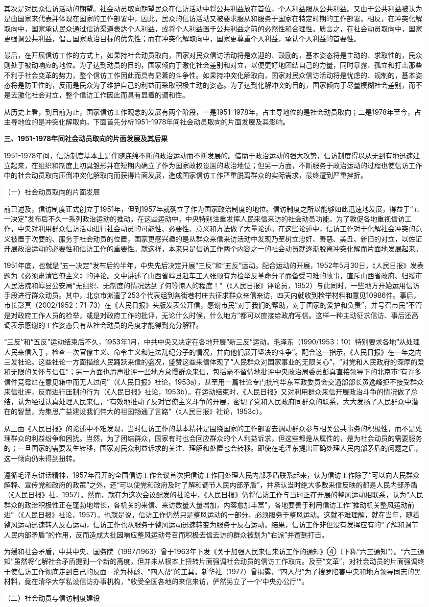   其次是对民众信访活动的期望。社会动员取向期望民众在信访活动中将公共利益放在首位，个人利益服从公共利益。又由于公共利益被认为是由国家来代表并体现在国家的工作部署中，因此，民众的信访活动又被要求服从和服务于国家在特定时期的工作部署。相反，在冲突化解取向中，国家承认民众通过信访渠道表达个人利益，或将个人利益置于公共利益之前的必然性和合理性。质言之，在社会动员取向中，国家更强调公共利益，倡言国家政治目标的优先性；而在冲突化解取向中，国家更尊重个人利益，承认个人利益的首要性。
 </p>
 <p>
  最后，在开展信访工作的方式上，如果持社会动员取向，国家对民众信访活动将是欢迎的、鼓励的，基本姿态将是主动的、求取性的，民众则处于被动响应的地位。为了达到动员的目的，国家倾向于激化社会差别和对立，以便更好地团结自己的力量，同时暴露、孤立和打击那些不利于社会变革的势力，整个信访工作因此而具有显着的斗争性。如果持冲突化解取向，国家对民众信访活动将是忧虑的、规制的，基本姿态将是防卫性的，反而是民众为了维护自己的利益而采取积极主动的姿态。为了达到化解冲突的目的，国家倾向于尽量模糊社会差别，而不是去激化社会对立，整个信访工作因此而具有显着的调和性。
 </p>
 <p>
  从历史上看，到目前为止，国家信访工作观念的发展有两个阶段，一是1951-1978年，占主导地位的是社会动员取向；二是1978年至今，占主导地位的是冲突化解取向。下面首先分析1951-1978年间社会动员取向的片面发展及其影响。
 </p>
 <p>
  <strong>
   三、1951-1978年间社会动员取向的片面发展及其后果
  </strong>
 </p>
 <p>
  1951-1978年间，信访制度基本上是伴随连绵不断的政治运动而不断发展的。借助于政治运动的强大攻势，信访制度得以从无到有地迅速建立起来，在组织和制度上初具雏形并在短期内确立了作为国家政权设置的政治地位；但另一方面，不断服务于政治运动的过程也使信访工作中的社会动员取向压倒冲突化解取向而获得片面发展，造成国家信访工作严重脱离群众的实际需求，最终遭到严重挫折。
 </p>
 <p>
  （一）社会动员取向的片面发展
 </p>
 <p>
  前已述及，信访制度正式创立于1951年，但到1957年就确立了作为国家政治制度的地位。信访制度之所以能够如此迅速地发展，得益于“五一决定”发布后不久一系列政治运动的推动。在这些运动中，中央特别注重发挥人民来信来访的社会动员功能。为了敦促各地重视信访工作，中央对利用群众信访活动进行社会动员的可能性、必要性、意义和方法做了大量论述。在这些论述中，信访工作对于化解社会冲突的意义被置于次要的、服务于社会动员的位置，国家更感兴趣的是从群众来信来访活动中发现乃至树立忠奸、善恶、美丑、新旧的对立，以佐证开展政治运动的必要性和信访工作的重要性。就这样，本来只是信访工作两个内容之一的社会动员就逐渐脱离冲突化解而片面地发展起来。
 </p>
 <p>
  1951年底，也就是“五一决定”发布后约半年，中央先后决定开展“三反”和“五反”运动。配合运动的开展，1952年5月30日，《人民日报》发表题为《必须肃清官僚主义》的评论。文中讲述了山西省崞县赶车工人张顺有为检举反革命分子而备受刁难的故事，直斥山西省政府、归绥市人民法院和崞县公安局“无组织、无制度的情况达到了何等惊人的程度！”（《人民日报》评论员，1952）与此同时，一些地方开始运用信访手段进行群众动员。其中，北京市派遣了253个代表组到各街巷村庄去征求群众来信来访，四天内就收到检举材料和意见10986件。事后，市长彭真（2002/1952：71-73）在《人民日报》头版发表公开信，感谢市民“对于我们的帮助，对于国家的爱护和负责”，并号召市民“不管是对政府工作人员的检举，或是对政府工作的批评，无论什么时候，什么地方”都可以直接给政府写信。这样一种主动征求信访、事后还高调表示感谢的工作姿态只有从社会动员的角度才能得到充分解释。
 </p>
 <p>
  “三反”和“五反”运动结束后不久，1953年1月，中共中央又决定在各地开展“新三反”运动。毛泽东（1990/1953：10）特别要求各地“从处理人民来信入手，检查一次官僚主义、命令主义和违法乱纪分子的情况，并向他们展开坚决的斗争”。配合这一指示，《人民日报》在一年之内三发社论。这些社论一方面描绘人民踊跃来信的盛况，盛赞这些来信体现了“人民群众对国家事业的无限关心”，“对党和人民政府的深厚的爱和无限的关怀与信任”；另一方面也厉声批评一些地方怠慢群众来信，包括毫不留情地批评中央政治局委员彭真直接领导下的北京市“有许多信件竞霉烂在意见箱中而无人过问”（《人民日报》社论，1953a），甚至用一篇社论专门批判华东军政委员会交通部部长黄逸峰拒不接受群众来信批评，反而进行压制的行为（《人民日报》社论，1953b）。在运动结束时，《人民日报》又对利用群众来信开展政治斗争的情况做了总结，认为经过认真处理人民来信，“有效地推动了反对官僚主义斗争的开展，密切了党和人民政府同群众的联系，大大发扬了人民群众中潜在的智慧，为集思广益建设我们伟大的祖国畅通了言路”（《人民日报》社论，1953c）。
 </p>
 <p>
  从上面《人民日报》的论述中不难发现，当时信访工作的基本精神是围绕国家的工作部署去调动群众参与相关公共事务的积极性，而不是处理群众的利益纷争和困扰。当然，为了团结群众，国家有时也会回应群众的个人利益诉求，但这些都是从属性的，是为社会动员的需要服务的；一旦国家的需要发生转移，国家对民众利益诉求的关注、理解和处置也会转移。即使在毛泽东提出正确处理人民内部矛盾的问题之后，这一倾向仍未得到扭转。
 </p>
 <p>
  遵循毛泽东讲话精神，1957年召开的全国信访工作会议首次把信访工作同处理人民内部矛盾联系起来，认为信访工作除了“可以向人民群众解释、宣传党和政府的政策”之外，还“可以使党和政府及时了解和调节人民内部矛盾”，并承认当时绝大多数来信反映的都是人民内部矛盾（《人民日报》社，1957）。然而，就在为这次会议配发的社论中，《人民日报》仍将信访工作与当时正在开展的整风运动相联系，认为“人民群众的政治积极性正在蓬勃地增长，各机关的来信、来访数量大量增加，内容愈加丰富”，各地要善于利用信访工作“推动机关整风运动前进”（《人民日报》社论，1957）。也就是说，信访工作仍然只是整风运动的一部分，必须服务于整风运动。这就不难理解，就在当年，随着整风运动迅速转入反右运动，信访工作也从服务于整风运动迅速转变为服务于反右运动。结果，信访工作非但没有发挥应有的“了解和调节人民内部矛盾”的作用，反而造成大批因响应整风运动号召而积极去信去访的群众被划为“右派”并遭到打击。
 </p>
 <p>
  为缓和社会矛盾，中共中央、国务院（1997/1963）曾于1963年下发《关于加强人民来信来访工作的通知》④（下称“六三通知”）。“六三通知”虽然将化解社会矛盾提到一个新的高度，但并未从根本上扭转片面强调社会动员的信访工作取向。及至“文革”，对社会动员的片面强调终于使信访工作彻底走到自己的反面--沦为林彪、“四人帮”的工具。新华社（1977）曾揭露，“四人帮”为了搜罗陷害中央和地方领导同志的黑材料，竟在清华大学私设信访办事机构，“收受全国各地的来信来访，俨然另立了一个‘中央办公厅’”。
 </p>
 <p>
  （二）社会动员与信访制度建设
 </p>